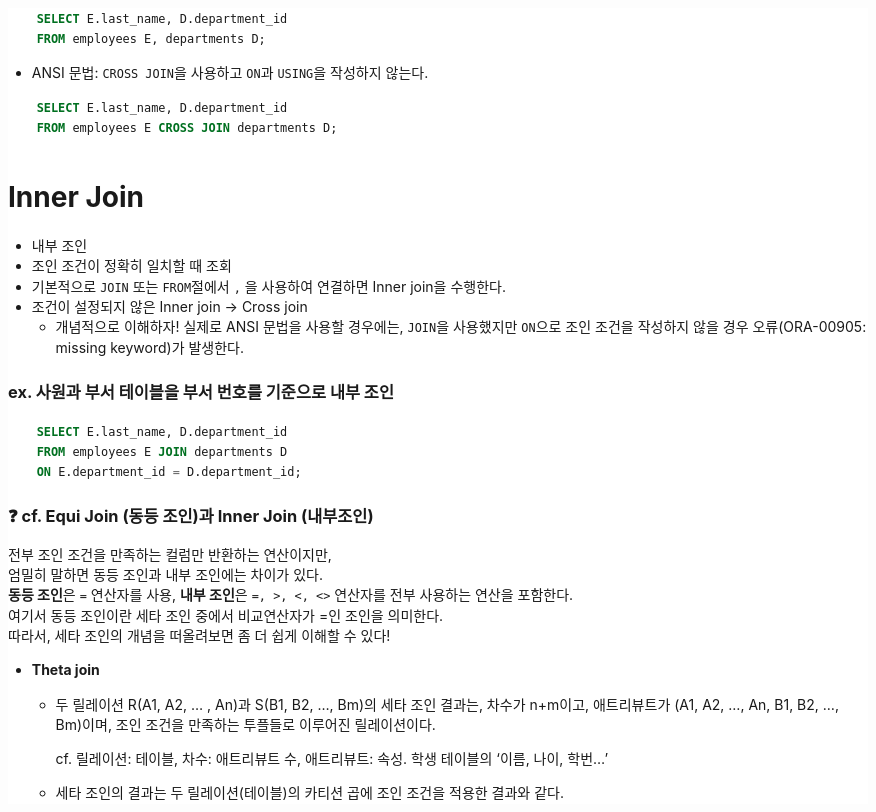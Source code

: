 ```sql
    SELECT E.last_name, D.department_id
    FROM employees E, departments D;
```

- ANSI 문법: `CROSS JOIN`을 사용하고 `ON`과 `USING`을 작성하지 않는다.  

```sql
    SELECT E.last_name, D.department_id
    FROM employees E CROSS JOIN departments D;
```


# Inner Join

- 내부 조인
- 조인 조건이 정확히 일치할 때 조회
- 기본적으로 `JOIN` 또는 `FROM`절에서 `,` 을 사용하여 연결하면 Inner join을 수행한다.
- 조건이 설정되지 않은 Inner join → Cross join
    - 개념적으로 이해하자! 실제로 ANSI 문법을 사용할 경우에는, `JOIN`을 사용했지만 `ON`으로 조인 조건을 작성하지 않을 경우 오류(ORA-00905: missing keyword)가 발생한다.

### ex. 사원과 부서 테이블을 부서 번호를 기준으로 내부 조인

```sql
    SELECT E.last_name, D.department_id
    FROM employees E JOIN departments D
    ON E.department_id = D.department_id;
```
    
### ❓ cf. Equi Join (동등 조인)과 Inner Join (내부조인)

전부 조인 조건을 만족하는 컬럼만 반환하는 연산이지만,  
엄밀히 말하면 동등 조인과 내부 조인에는 차이가 있다.  
**동등 조인**은 `=` 연산자를 사용, **내부 조인**은 `=, >, <, <>` 연산자를 전부 사용하는 연산을 포함한다.  
여기서 동등 조인이란 세타 조인 중에서 비교연산자가 =인 조인을 의미한다.  
따라서, 세타 조인의 개념을 떠올려보면 좀 더 쉽게 이해할 수 있다!  

- **Theta join**

    - 두 릴레이션 R(A1, A2, … , An)과 S(B1, B2, …, Bm)의 세타 조인 결과는, 차수가 n+m이고, 애트리뷰트가 (A1, A2, …, An, B1, B2, …, Bm)이며, 조인 조건을 만족하는 투플들로 이루어진 릴레이션이다.
        
        cf. 릴레이션: 테이블, 차수: 애트리뷰트 수, 애트리뷰트: 속성. 학생 테이블의 ‘이름, 나이, 학번…’ 
        
    - 세타 조인의 결과는 두 릴레이션(테이블)의 카티션 곱에 조인 조건을 적용한 결과와 같다.
